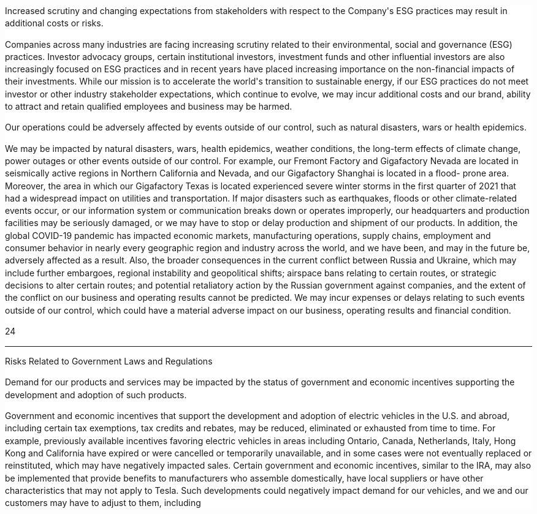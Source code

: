 Increased scrutiny and changing expectations from stakeholders with respect to
the Company's ESG practices may result in additional costs or risks.

Companies across many industries are facing increasing scrutiny related to
their environmental, social and governance (ESG) practices. Investor advocacy
groups, certain institutional investors, investment funds and other
influential investors are also increasingly focused on ESG practices and in
recent years have placed increasing importance on the non-financial impacts of
their investments. While our mission is to accelerate the world's transition
to sustainable energy, if our ESG practices do not meet investor or other
industry stakeholder expectations, which continue to evolve, we may incur
additional costs and our brand, ability to attract and retain qualified
employees and business may be harmed.

Our operations could be adversely affected by events outside of our control,
such as natural disasters, wars or health epidemics.

We may be impacted by natural disasters, wars, health epidemics, weather
conditions, the long-term effects of climate change, power outages or other
events outside of our control. For example, our Fremont Factory and
Gigafactory Nevada are located in seismically active regions in Northern
California and Nevada, and our Gigafactory Shanghai is located in a flood-
prone area. Moreover, the area in which our Gigafactory Texas is located
experienced severe winter storms in the first quarter of 2021 that had a
widespread impact on utilities and transportation. If major disasters such as
earthquakes, floods or other climate-related events occur, or our information
system or communication breaks down or operates improperly, our headquarters
and production facilities may be seriously damaged, or we may have to stop or
delay production and shipment of our products. In addition, the global
COVID-19 pandemic has impacted economic markets, manufacturing operations,
supply chains, employment and consumer behavior in nearly every geographic
region and industry across the world, and we have been, and may in the future
be, adversely affected as a result. Also, the broader consequences in the
current conflict between Russia and Ukraine, which may include further
embargoes, regional instability and geopolitical shifts; airspace bans
relating to certain routes, or strategic decisions to alter certain routes;
and potential retaliatory action by the Russian government against companies,
and the extent of the conflict on our business and operating results cannot be
predicted. We may incur expenses or delays relating to such events outside of
our control, which could have a material adverse impact on our business,
operating results and financial condition.

24

* * *

Risks Related to Government Laws and Regulations

Demand for our products and services may be impacted by the status of
government and economic incentives supporting the development and adoption of
such products.

Government and economic incentives that support the development and adoption
of electric vehicles in the U.S. and abroad, including certain tax exemptions,
tax credits and rebates, may be reduced, eliminated or exhausted from time to
time. For example, previously available incentives favoring electric vehicles
in areas including Ontario, Canada, Netherlands, Italy, Hong Kong and
California have expired or were cancelled or temporarily unavailable, and in
some cases were not eventually replaced or reinstituted, which may have
negatively impacted sales. Certain government and economic incentives, similar
to the IRA, may also be implemented that provide benefits to manufacturers who
assemble domestically, have local suppliers or have other characteristics that
may not apply to Tesla. Such developments could negatively impact demand for
our vehicles, and we and our customers may have to adjust to them, including
